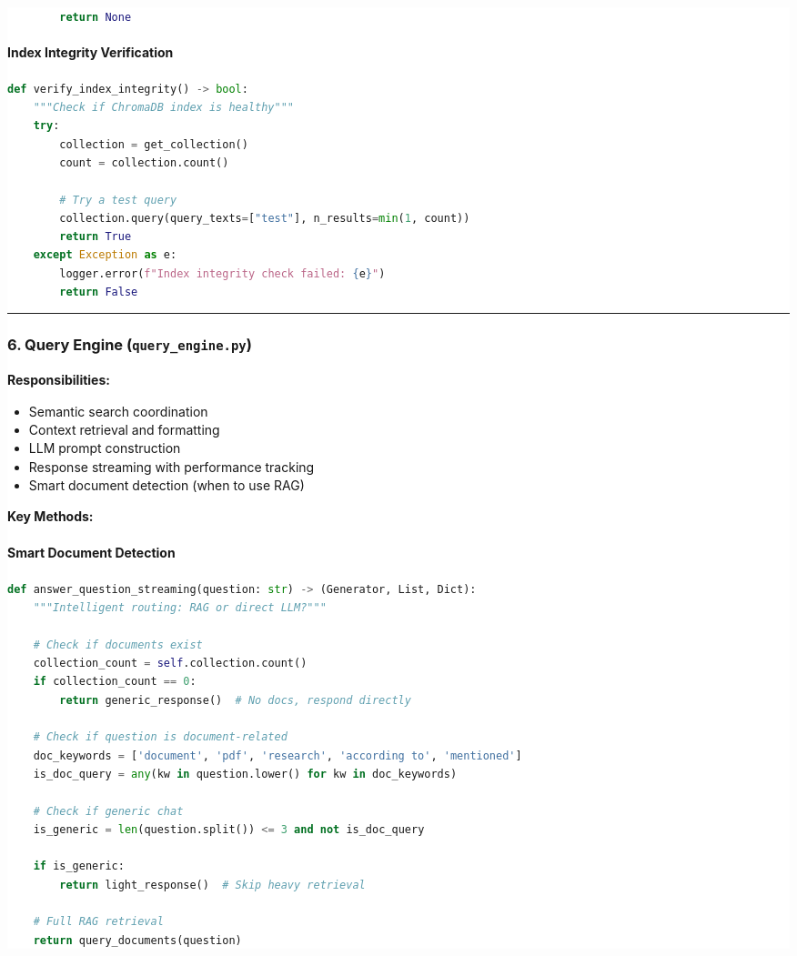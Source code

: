 ```python
        return None
```

#### Index Integrity Verification
```python
def verify_index_integrity() -> bool:
    """Check if ChromaDB index is healthy"""
    try:
        collection = get_collection()
        count = collection.count()
        
        # Try a test query
        collection.query(query_texts=["test"], n_results=min(1, count))
        return True
    except Exception as e:
        logger.error(f"Index integrity check failed: {e}")
        return False
```

---

### **6. Query Engine (`query_engine.py`)**

**Responsibilities:**
- Semantic search coordination
- Context retrieval and formatting
- LLM prompt construction
- Response streaming with performance tracking
- Smart document detection (when to use RAG)

**Key Methods:**

#### Smart Document Detection
```python
def answer_question_streaming(question: str) -> (Generator, List, Dict):
    """Intelligent routing: RAG or direct LLM?"""
    
    # Check if documents exist
    collection_count = self.collection.count()
    if collection_count == 0:
        return generic_response()  # No docs, respond directly
    
    # Check if question is document-related
    doc_keywords = ['document', 'pdf', 'research', 'according to', 'mentioned']
    is_doc_query = any(kw in question.lower() for kw in doc_keywords)
    
    # Check if generic chat
    is_generic = len(question.split()) <= 3 and not is_doc_query
    
    if is_generic:
        return light_response()  # Skip heavy retrieval
    
    # Full RAG retrieval
    return query_documents(question)
```
